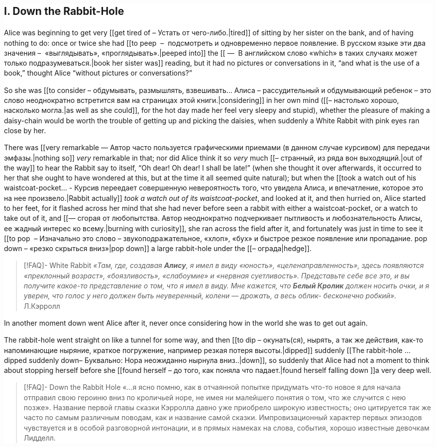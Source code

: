 
## I. Down the Rabbit-Hole

Alice was beginning to get very [[get tired of – Устать от чего-либо.|tired]] of sitting by her sister on the bank, and of having nothing to do: once or twice she had [[to peep  –  подсмотреть и одновременно первое появление. В русском языке эти два значения –  «выглядывать», «проглядывать».|peeped into]] the [[ —  В английском слово «which» в таких случаях может только подразумеваться.|book her sister was]] reading, but it had no pictures or conversations in it, “and what is the use of a book,” thought Alice “without pictures or conversations?”

So she was [[to consider – обдумывать, размышлять, взвешивать… Алиса – рассудительный и обдумывающий ребенок – это слово неоднократно встретится вам на страницах этой книги.|considering]] in her own mind ([[– настолько хорошо, насколько могла.|as well as she could]], for the hot day made her feel very sleepy and stupid), whether the pleasure of making a daisy-chain would be worth the trouble of getting up and picking the daisies, when suddenly a White Rabbit with pink eyes ran close by her.

There was [[very remarkable — Автор часто пользуется графическими приемами (в данном случае курсивом) для передачи эмфазы.|nothing so]] _very_ remarkable in that; nor did Alice think it so _very_ much [[– странный, из ряда вон выходящий.|out of the way]] to hear the Rabbit say to itself, “Oh dear! Oh dear! I shall be late!” (when she thought it over afterwards, it occurred to her that she ought to have wondered at this, but at the time it all seemed quite natural); but when the [[took a watch out of his waistcoat-pocket… - Курсив переедает совершенную невероятность того, что увидела Алиса, и впечатление, которое это на нее произвело.|Rabbit actually]] _took a watch out of its waistcoat-pocket_, and looked at it, and then hurried on, Alice started to her feet, for it flashed across her mind that she had never before seen a rabbit with either a waistcoat-pocket, or a watch to take out of it, and [[— сгорая от любопытства. Автор неоднократно подчеркивает пытливость и любознательность Алисы, ее жадный интерес ко всему.|burning with curiosity]], she ran across the field after it, and fortunately was just in time to see it [[to pop  – Изначально это слово – звукоподражательное, «хлоп», «бух» и быстрое резкое появление или пропадание. pop down – «резко скрыться вниз»|pop down]] a large rabbit-hole under the [[– ограда|hedge]].

>[!FAQ]- White Rabbit
>_«Там, где, создавая_ **_Алису_**_, я имел в виду «юность», «целенаправленность», здесь появляются «преклонный возраст», «боязливость», «слабоумие» и «нервная суетливость». Представьте себе все это, и вы получите какое-то представление о том, что я имел в виду. Мне кажется, что_ **_Белый Кролик_** _должен носить очки, и я уверен, что голос у него должен быть неуверенный, колени — дрожать, а весь облик- бесконечно робкий»._  
Л.Кэрролл

In another moment down went Alice after it, never once considering how in the world she was to get out again.

The rabbit-hole went straight on like a tunnel for some way, and then [[to dip – окунать(ся), нырять, а так же действия, как-то напоминающие ныряние, краткое погружение, например резкая потеря высоты.|dipped]] suddenly [[The rabbit-hole … dipped suddenly down– Буквально: Нора неожиданно нырнула вниз..|down]], so suddenly that Alice had not a moment to think about stopping herself before she [[found herself – до того, как поняла что падает.|found herself falling down ]]a very deep well.

> [!FAQ]- Down the Rabbit Hole
>«…я ясно помню, как в отчаянной попытке придумать что-то новое я для начала отправил свою героиню вниз по кроличьей норе, не имея ни малейшего понятия о том, что же случится с нею позже». 
>Название первой главы сказки Кэрролла давно уже приобрело широкую известность; оно цитируется так же часто по самым различным поводам, как и название самой сказки.
>Импровизационный характер первых эпизодов чувствуется и в особой разговорной интонации, и в прямых намеках на слова, события, хорошо известные девочкам Лидделл.  

